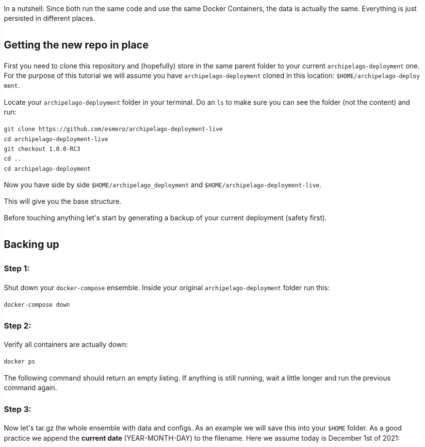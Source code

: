 In a nutshell: Since both run the same code and use the same Docker Containers, the data is actually the same. Everything is just persisted in different places.

## Getting the new repo in place

First you need to clone this repository and (hopefully) store in the same parent folder to your current `archipelago-deployment` one. For the purpose of this tutorial we will assume you have `archipelago-deployment` cloned in this location: `$HOME/archipelago-deployment`.

Locate your `archipelago-deployment` folder in your terminal. Do an `ls` to make sure you can see the folder (not the content) and run:

```shell
git clone https://github.com/esmero/archipelago-deployment-live
cd archipelago-deployment-live
git checkout 1.0.0-RC3
cd ..
cd archipelago-deployment
```

Now you have side by side `$HOME/archipelago_deployment` and `$HOME/archipelago-deployment-live`.

This will give you the base structure.

Before touching anything let's start by generating a backup of your current deployment (safety first).

## Backing up

### Step 1:

Shut down your `docker-compose` ensemble. Inside your original `archipelago-deployment` folder run this:

```shell
docker-compose down
```

### Step 2:

Verify all containers are actually down:

```shell
docker ps
```

The following command should return an empty listing. If anything is still running, wait a little longer and run the previous command again.

### Step 3:

Now let's tar.gz the whole ensemble with data and configs. As an example we will save this into your `$HOME` folder.
As a good practice we append the **current date** (YEAR-MONTH-DAY) to the filename. Here we assume today is December 1st of 2021:
